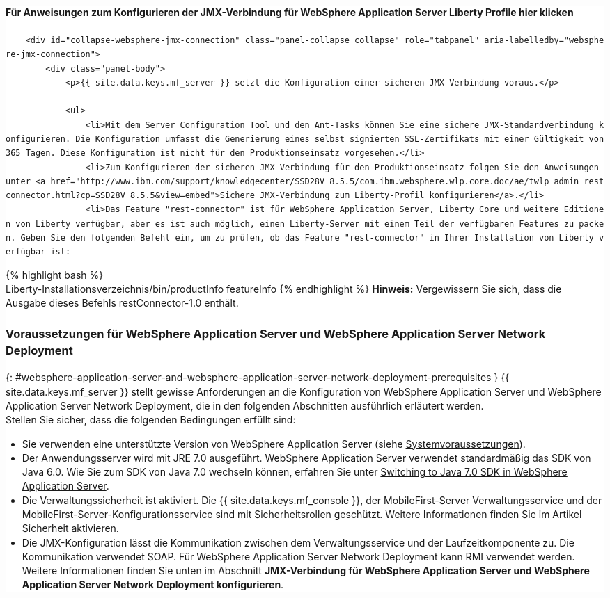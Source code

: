 <div class="panel-group accordion" id="websphere-prereq" role="tablist">
    <div class="panel panel-default">
        <div class="panel-heading" role="tab" id="websphere-jmx-connection">
            <h4 class="panel-title">
                <a role="button" data-toggle="collapse" data-parent="#websphere-prereq" href="#collapse-websphere-jmx-connection" aria-expanded="true" aria-controls="collapse-websphere-jmx-connection"><b>Für Anweisungen zum Konfigurieren der JMX-Verbindung für WebSphere Application Server Liberty Profile hier klicken</b></a>
            </h4>
        </div>

        <div id="collapse-websphere-jmx-connection" class="panel-collapse collapse" role="tabpanel" aria-labelledby="websphere-jmx-connection">
            <div class="panel-body">
                <p>{{ site.data.keys.mf_server }} setzt die Konfiguration einer sicheren JMX-Verbindung voraus.</p>

                <ul>
                    <li>Mit dem Server Configuration Tool und den Ant-Tasks können Sie eine sichere JMX-Standardverbindung konfigurieren. Die Konfiguration umfasst die Generierung eines selbst signierten SSL-Zertifikats mit einer Gültigkeit von 365 Tagen. Diese Konfiguration ist nicht für den Produktionseinsatz vorgesehen.</li>
                    <li>Zum Konfigurieren der sicheren JMX-Verbindung für den Produktionseinsatz folgen Sie den Anweisungen unter <a href="http://www.ibm.com/support/knowledgecenter/SSD28V_8.5.5/com.ibm.websphere.wlp.core.doc/ae/twlp_admin_restconnector.html?cp=SSD28V_8.5.5&view=embed">Sichere JMX-Verbindung zum Liberty-Profil konfigurieren</a>.</li>
                    <li>Das Feature "rest-connector" ist für WebSphere Application Server, Liberty Core und weitere Editionen von Liberty verfügbar, aber es ist auch möglich, einen Liberty-Server mit einem Teil der verfügbaren Features zu packen. Geben Sie den folgenden Befehl ein, um zu prüfen, ob das Feature "rest-connector" in Ihrer Installation von Liberty verfügbar ist:
{% highlight bash %}                    
Liberty-Installationsverzeichnis/bin/productInfo featureInfo
{% endhighlight %}
                    <b>Hinweis:</b> Vergewissern Sie sich, dass die Ausgabe dieses Befehls restConnector-1.0 enthält.</li>
                </ul>
            </div>
        </div>
    </div>
</div>

### Voraussetzungen für WebSphere Application Server und WebSphere Application Server Network Deployment
{: #websphere-application-server-and-websphere-application-server-network-deployment-prerequisites }
{{ site.data.keys.mf_server }} stellt gewisse Anforderungen an die Konfiguration von WebSphere Application Server und WebSphere Application Server Network Deployment, die in den folgenden Abschnitten ausführlich erläutert werden.  
Stellen Sie sicher, dass die folgenden Bedingungen erfüllt sind: 

* Sie verwenden eine unterstützte Version von WebSphere Application Server (siehe [Systemvoraussetzungen](../../../product-overview/requirements)).
* Der Anwendungsserver wird mit JRE 7.0 ausgeführt. WebSphere Application Server verwendet standardmäßig das SDK von Java 6.0. Wie Sie zum SDK von Java 7.0 wechseln können, erfahren Sie unter [Switching to Java 7.0 SDK in WebSphere Application Server](https://www.ibm.com/support/knowledgecenter/SSWLGF_8.5.5/com.ibm.sr.doc/twsr_java17.html).
* Die Verwaltungssicherheit ist aktiviert. Die {{ site.data.keys.mf_console }}, der MobileFirst-Server Verwaltungsservice und der MobileFirst-Server-Konfigurationsservice sind mit Sicherheitsrollen geschützt. Weitere Informationen finden Sie im Artikel [Sicherheit aktivieren](https://www.ibm.com/support/knowledgecenter/SSEQTP_8.5.5/com.ibm.websphere.base.doc/ae/tsec_csec2.html?cp=SSEQTP_8.5.5%2F1-8-2-31-0-2&lang=en).
* Die JMX-Konfiguration lässt die Kommunikation zwischen dem Verwaltungsservice und der Laufzeitkomponente zu. Die Kommunikation verwendet SOAP. Für WebSphere Application Server Network Deployment kann RMI verwendet werden. Weitere Informationen finden Sie unten im Abschnitt **JMX-Verbindung für WebSphere Application Server und WebSphere Application Server Network Deployment konfigurieren**.
